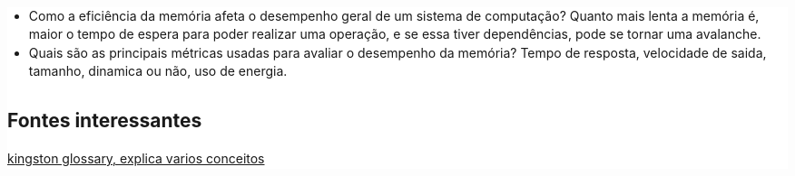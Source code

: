 - Como a eficiência da memória afeta o desempenho geral de um sistema de computação?
    Quanto mais lenta a memória é, maior o tempo de espera para poder realizar uma operação, e se essa tiver dependências, pode se tornar uma avalanche.
- Quais são as principais métricas usadas para avaliar o desempenho da memória?
    Tempo de resposta, velocidade de saida, tamanho, dinamica ou não, uso de energia.

## Fontes interessantes

[kingston glossary, explica varios conceitos](https://www.kingston.com/br/memory/kingston-glossary)
